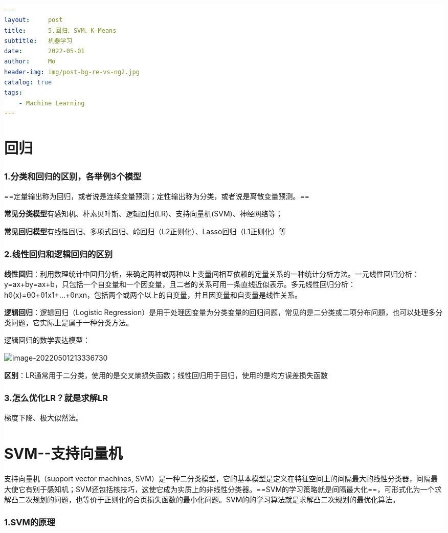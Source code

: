 ```yaml
---
layout:     post
title:      5.回归、SVM、K-Means
subtitle:   机器学习
date:       2022-05-01
author:     Mo
header-img: img/post-bg-re-vs-ng2.jpg
catalog: true
tags:
    - Machine Learning   
---
```


# 回归

### **1.分类和回归的区别，各举例3个模型**

==定量输出称为回归，或者说是连续变量预测；定性输出称为分类，或者说是离散变量预测。==



**常见分类模型**有感知机、朴素贝叶斯、逻辑回归(LR)、支持向量机(SVM)、神经网络等；



**常见回归模型**有线性回归、多项式回归、岭回归（L2正则化）、Lasso回归（L1正则化）等

### **2.线性回归和逻辑回归的区别**

**线性回归**：利用数理统计中回归分析，来确定两种或两种以上变量间相互依赖的定量关系的一种统计分析方法。一元线性回归分析：y=ax+by=ax+b，只包括一个自变量和一个因变量，且二者的关系可用一条直线近似表示。多元线性回归分析：hθ(x)=θ0+θ1x1+...+θnxn，包括两个或两个以上的自变量，并且因变量和自变量是线性关系。



**逻辑回归**：逻辑回归（Logistic Regression）是用于处理因变量为分类变量的回归问题，常见的是二分类或二项分布问题，也可以处理多分类问题，它实际上是属于一种分类方法。

逻辑回归的数学表达模型：

![image-20220501213336730](https://s2.loli.net/2022/05/01/Qx89JVYcInwp2GR.png)

**区别**：LR通常用于二分类，使用的是交叉熵损失函数；线性回归用于回归，使用的是均方误差损失函数

### **3.怎么优化LR？就是求解LR**

梯度下降、极大似然法。





# SVM--支持向量机

支持向量机（support vector machines, SVM）是一种二分类模型，它的基本模型是定义在特征空间上的间隔最大的线性分类器，间隔最大使它有别于感知机；SVM还包括核技巧，这使它成为实质上的非线性分类器。==SVM的学习策略就是间隔最大化==，可形式化为一个求解凸二次规划的问题，也等价于正则化的合页损失函数的最小化问题。SVM的的学习算法就是求解凸二次规划的最优化算法。

### **1.SVM的原理**
